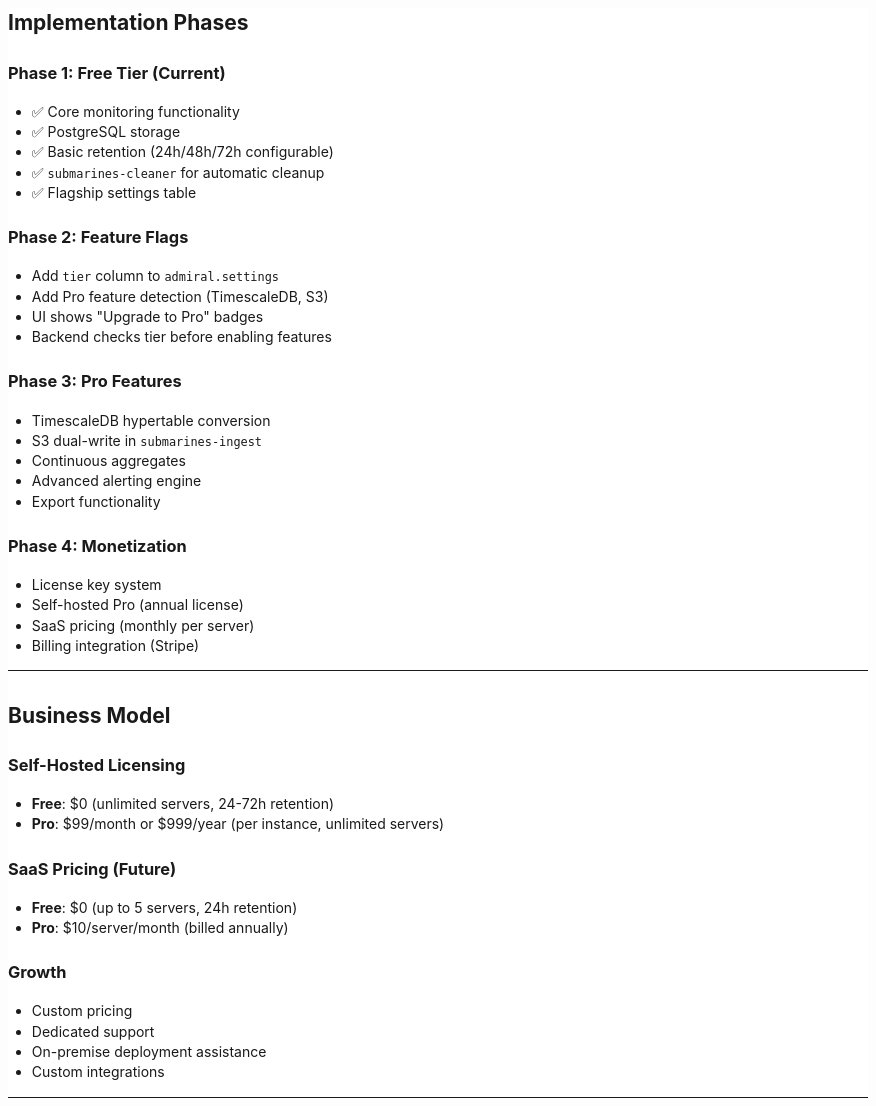 
## Implementation Phases

### Phase 1: Free Tier (Current)

- ✅ Core monitoring functionality
- ✅ PostgreSQL storage
- ✅ Basic retention (24h/48h/72h configurable)
- ✅ `submarines-cleaner` for automatic cleanup
- ✅ Flagship settings table

### Phase 2: Feature Flags

- Add `tier` column to `admiral.settings`
- Add Pro feature detection (TimescaleDB, S3)
- UI shows "Upgrade to Pro" badges
- Backend checks tier before enabling features

### Phase 3: Pro Features

- TimescaleDB hypertable conversion
- S3 dual-write in `submarines-ingest`
- Continuous aggregates
- Advanced alerting engine
- Export functionality

### Phase 4: Monetization

- License key system
- Self-hosted Pro (annual license)
- SaaS pricing (monthly per server)
- Billing integration (Stripe)

---

## Business Model

### Self-Hosted Licensing

- **Free**: $0 (unlimited servers, 24-72h retention)
- **Pro**: $99/month or $999/year (per instance, unlimited servers)

### SaaS Pricing (Future)

- **Free**: $0 (up to 5 servers, 24h retention)
- **Pro**: $10/server/month (billed annually)

### Growth

- Custom pricing
- Dedicated support
- On-premise deployment assistance
- Custom integrations

---